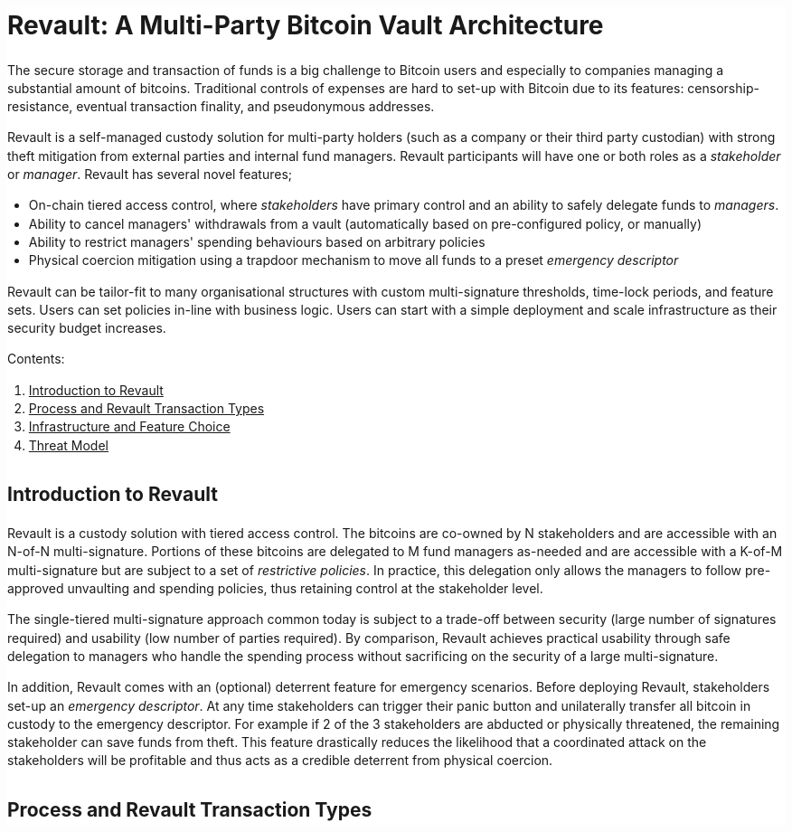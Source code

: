 # Revault: A Multi-Party Bitcoin Vault Architecture

The secure storage and transaction of funds is a big challenge to Bitcoin users and especially to companies managing a substantial amount of bitcoins. Traditional controls of expenses are hard to set-up with Bitcoin due to its features: censorship-resistance, eventual transaction finality, and pseudonymous addresses.

Revault is a self-managed custody solution for multi-party holders (such as a company or their third party custodian) with strong theft mitigation from external parties and internal fund managers. Revault participants will have one or both roles as a *stakeholder* or *manager*. Revault has several novel features;

- On-chain tiered access control, where *stakeholders* have primary control and an ability to safely delegate funds to *managers*.
- Ability to cancel managers' withdrawals from a vault (automatically based on pre-configured policy, or manually)
- Ability to restrict managers' spending behaviours based on arbitrary policies
- Physical coercion mitigation using a trapdoor mechanism to move all funds to a preset *emergency descriptor*

Revault can be tailor-fit to many organisational structures with custom multi-signature thresholds, time-lock periods, and feature sets. Users can set policies in-line with business logic. Users can start with a simple deployment and scale infrastructure as their security budget increases. 

Contents:

1. [Introduction to Revault](#introduction-to-revault)
2. [Process and Revault Transaction Types](#process-and-revault-transaction-types)
3. [Infrastructure and Feature Choice](#infrastructure-and-feature-choice)
4. [Threat Model](#threat-model)

## Introduction to Revault

Revault is a custody solution with tiered access control. The bitcoins are co-owned by N stakeholders and are accessible with an N-of-N multi-signature. Portions of these bitcoins are delegated to M fund managers as-needed and are accessible with a K-of-M multi-signature but are subject to a set of _restrictive policies_. In practice, this delegation only allows the managers to follow pre-approved unvaulting and spending policies, thus retaining control at the stakeholder level. 

The single-tiered multi-signature approach common today is subject to a trade-off between security (large number of signatures required) and usability (low number of parties required). By comparison, Revault achieves practical usability through safe delegation to managers who handle the spending process without sacrificing on the security of a large multi-signature.

In addition, Revault comes with an (optional) deterrent feature for emergency scenarios. Before deploying Revault, stakeholders set-up an _emergency descriptor_. At any time stakeholders can trigger their panic button and unilaterally transfer all bitcoin in custody to the emergency descriptor. For example if 2 of the 3 stakeholders are abducted or physically threatened, the remaining stakeholder can save funds from theft. This feature drastically reduces the likelihood that a coordinated attack on the stakeholders will be profitable and thus acts as a credible deterrent from physical coercion.

## Process and Revault Transaction Types
